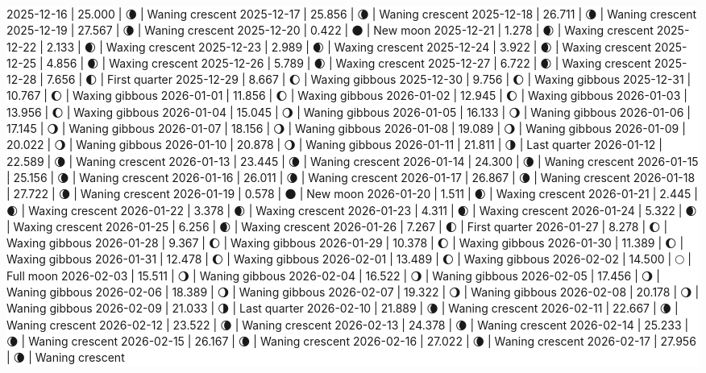 2025-12-16 | 25.000 | 🌘 | Waning crescent
2025-12-17 | 25.856 | 🌘 | Waning crescent
2025-12-18 | 26.711 | 🌘 | Waning crescent
2025-12-19 | 27.567 | 🌘 | Waning crescent
2025-12-20 |  0.422 | 🌑 | New moon
2025-12-21 |  1.278 | 🌒 | Waxing crescent
2025-12-22 |  2.133 | 🌒 | Waxing crescent
2025-12-23 |  2.989 | 🌒 | Waxing crescent
2025-12-24 |  3.922 | 🌒 | Waxing crescent
2025-12-25 |  4.856 | 🌒 | Waxing crescent
2025-12-26 |  5.789 | 🌒 | Waxing crescent
2025-12-27 |  6.722 | 🌒 | Waxing crescent
2025-12-28 |  7.656 | 🌓 | First quarter
2025-12-29 |  8.667 | 🌔 | Waxing gibbous
2025-12-30 |  9.756 | 🌔 | Waxing gibbous
2025-12-31 | 10.767 | 🌔 | Waxing gibbous
2026-01-01 | 11.856 | 🌔 | Waxing gibbous
2026-01-02 | 12.945 | 🌔 | Waxing gibbous
2026-01-03 | 13.956 | 🌔 | Waxing gibbous
2026-01-04 | 15.045 | 🌖 | Waning gibbous
2026-01-05 | 16.133 | 🌖 | Waning gibbous
2026-01-06 | 17.145 | 🌖 | Waning gibbous
2026-01-07 | 18.156 | 🌖 | Waning gibbous
2026-01-08 | 19.089 | 🌖 | Waning gibbous
2026-01-09 | 20.022 | 🌖 | Waning gibbous
2026-01-10 | 20.878 | 🌖 | Waning gibbous
2026-01-11 | 21.811 | 🌗 | Last quarter
2026-01-12 | 22.589 | 🌘 | Waning crescent
2026-01-13 | 23.445 | 🌘 | Waning crescent
2026-01-14 | 24.300 | 🌘 | Waning crescent
2026-01-15 | 25.156 | 🌘 | Waning crescent
2026-01-16 | 26.011 | 🌘 | Waning crescent
2026-01-17 | 26.867 | 🌘 | Waning crescent
2026-01-18 | 27.722 | 🌘 | Waning crescent
2026-01-19 |  0.578 | 🌑 | New moon
2026-01-20 |  1.511 | 🌒 | Waxing crescent
2026-01-21 |  2.445 | 🌒 | Waxing crescent
2026-01-22 |  3.378 | 🌒 | Waxing crescent
2026-01-23 |  4.311 | 🌒 | Waxing crescent
2026-01-24 |  5.322 | 🌒 | Waxing crescent
2026-01-25 |  6.256 | 🌒 | Waxing crescent
2026-01-26 |  7.267 | 🌓 | First quarter
2026-01-27 |  8.278 | 🌔 | Waxing gibbous
2026-01-28 |  9.367 | 🌔 | Waxing gibbous
2026-01-29 | 10.378 | 🌔 | Waxing gibbous
2026-01-30 | 11.389 | 🌔 | Waxing gibbous
2026-01-31 | 12.478 | 🌔 | Waxing gibbous
2026-02-01 | 13.489 | 🌔 | Waxing gibbous
2026-02-02 | 14.500 | 🌕 | Full moon
2026-02-03 | 15.511 | 🌖 | Waning gibbous
2026-02-04 | 16.522 | 🌖 | Waning gibbous
2026-02-05 | 17.456 | 🌖 | Waning gibbous
2026-02-06 | 18.389 | 🌖 | Waning gibbous
2026-02-07 | 19.322 | 🌖 | Waning gibbous
2026-02-08 | 20.178 | 🌖 | Waning gibbous
2026-02-09 | 21.033 | 🌗 | Last quarter
2026-02-10 | 21.889 | 🌘 | Waning crescent
2026-02-11 | 22.667 | 🌘 | Waning crescent
2026-02-12 | 23.522 | 🌘 | Waning crescent
2026-02-13 | 24.378 | 🌘 | Waning crescent
2026-02-14 | 25.233 | 🌘 | Waning crescent
2026-02-15 | 26.167 | 🌘 | Waning crescent
2026-02-16 | 27.022 | 🌘 | Waning crescent
2026-02-17 | 27.956 | 🌘 | Waning crescent